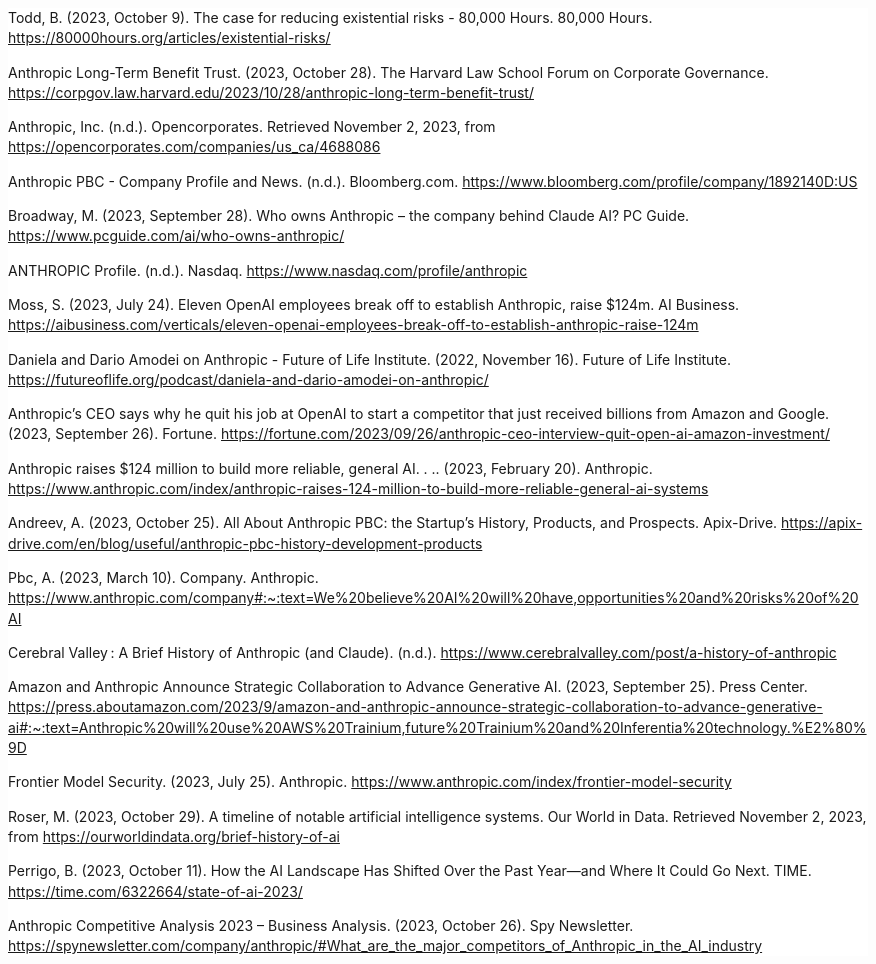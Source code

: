 Todd, B. (2023, October 9). The case for reducing existential risks - 80,000 Hours. 80,000 Hours. https://80000hours.org/articles/existential-risks/

Anthropic Long-Term Benefit Trust. (2023, October 28). The Harvard Law School Forum on Corporate Governance. https://corpgov.law.harvard.edu/2023/10/28/anthropic-long-term-benefit-trust/

Anthropic, Inc. (n.d.). Opencorporates. Retrieved November 2, 2023, from https://opencorporates.com/companies/us_ca/4688086

Anthropic PBC - Company Profile and News. (n.d.). Bloomberg.com. https://www.bloomberg.com/profile/company/1892140D:US

Broadway, M. (2023, September 28). Who owns Anthropic &#8211; the company behind Claude AI? PC Guide. https://www.pcguide.com/ai/who-owns-anthropic/

ANTHROPIC Profile. (n.d.). Nasdaq. https://www.nasdaq.com/profile/anthropic

Moss, S. (2023, July 24). Eleven OpenAI employees break off to establish Anthropic, raise $124m. AI Business. https://aibusiness.com/verticals/eleven-openai-employees-break-off-to-establish-anthropic-raise-124m

Daniela and Dario Amodei on Anthropic - Future of Life Institute. (2022, November 16). Future of Life Institute. https://futureoflife.org/podcast/daniela-and-dario-amodei-on-anthropic/

Anthropic’s CEO says why he quit his job at OpenAI to start a competitor that just received billions from Amazon and Google. (2023, September 26). Fortune. https://fortune.com/2023/09/26/anthropic-ceo-interview-quit-open-ai-amazon-investment/

Anthropic raises $124 million to build more reliable, general AI. . .. (2023, February 20). Anthropic. https://www.anthropic.com/index/anthropic-raises-124-million-to-build-more-reliable-general-ai-systems

Andreev, A. (2023, October 25). All About Anthropic PBC: the Startup’s History, Products, and Prospects. Apix-Drive. https://apix-drive.com/en/blog/useful/anthropic-pbc-history-development-products

Pbc, A. (2023, March 10). Company. Anthropic. https://www.anthropic.com/company#:~:text=We%20believe%20AI%20will%20have,opportunities%20and%20risks%20of%20AI

Cerebral Valley : A Brief History of Anthropic (and Claude). (n.d.). https://www.cerebralvalley.com/post/a-history-of-anthropic

Amazon and Anthropic Announce Strategic Collaboration to Advance Generative AI. (2023, September 25). Press Center. https://press.aboutamazon.com/2023/9/amazon-and-anthropic-announce-strategic-collaboration-to-advance-generative-ai#:~:text=Anthropic%20will%20use%20AWS%20Trainium,future%20Trainium%20and%20Inferentia%20technology.%E2%80%9D

Frontier Model Security. (2023, July 25). Anthropic. https://www.anthropic.com/index/frontier-model-security

Roser, M. (2023, October 29). A timeline of notable artificial intelligence systems. Our World in Data. Retrieved November 2, 2023, from https://ourworldindata.org/brief-history-of-ai

Perrigo, B. (2023, October 11). How the AI Landscape Has Shifted Over the Past Year—and Where It Could Go Next. TIME. https://time.com/6322664/state-of-ai-2023/

Anthropic Competitive Analysis 2023 &#8211; Business Analysis. (2023, October 26). Spy Newsletter. https://spynewsletter.com/company/anthropic/#What_are_the_major_competitors_of_Anthropic_in_the_AI_industry
